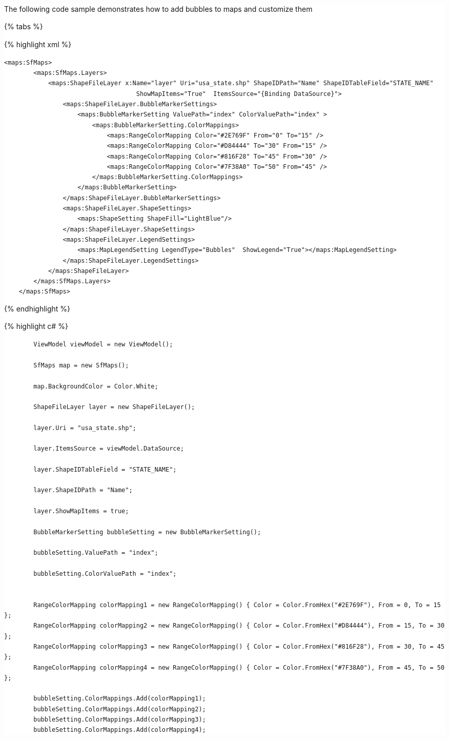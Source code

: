The following code sample demonstrates how to add bubbles to maps and customize them

{% tabs %}

{% highlight xml %}

    <maps:SfMaps>
            <maps:SfMaps.Layers>
                <maps:ShapeFileLayer x:Name="layer" Uri="usa_state.shp" ShapeIDPath="Name" ShapeIDTableField="STATE_NAME" 
                                        ShowMapItems="True"  ItemsSource="{Binding DataSource}">
                    <maps:ShapeFileLayer.BubbleMarkerSettings>
                        <maps:BubbleMarkerSetting ValuePath="index" ColorValuePath="index" >
                            <maps:BubbleMarkerSetting.ColorMappings>
                                <maps:RangeColorMapping Color="#2E769F" From="0" To="15" />
                                <maps:RangeColorMapping Color="#D84444" To="30" From="15" />
                                <maps:RangeColorMapping Color="#816F28" To="45" From="30" />
                                <maps:RangeColorMapping Color="#7F38A0" To="50" From="45" />
                            </maps:BubbleMarkerSetting.ColorMappings>
                        </maps:BubbleMarkerSetting>
                    </maps:ShapeFileLayer.BubbleMarkerSettings>
                    <maps:ShapeFileLayer.ShapeSettings>
                        <maps:ShapeSetting ShapeFill="LightBlue"/>
                    </maps:ShapeFileLayer.ShapeSettings>
                    <maps:ShapeFileLayer.LegendSettings>
                        <maps:MapLegendSetting LegendType="Bubbles"  ShowLegend="True"></maps:MapLegendSetting>
                    </maps:ShapeFileLayer.LegendSettings>
                </maps:ShapeFileLayer>
            </maps:SfMaps.Layers>
        </maps:SfMaps>

{% endhighlight %}

{% highlight c# %}

            ViewModel viewModel = new ViewModel();

            SfMaps map = new SfMaps();

            map.BackgroundColor = Color.White;

            ShapeFileLayer layer = new ShapeFileLayer();

            layer.Uri = "usa_state.shp";

            layer.ItemsSource = viewModel.DataSource;

            layer.ShapeIDTableField = "STATE_NAME";

            layer.ShapeIDPath = "Name";

            layer.ShowMapItems = true;               

            BubbleMarkerSetting bubbleSetting = new BubbleMarkerSetting();

            bubbleSetting.ValuePath = "index";

            bubbleSetting.ColorValuePath = "index";


            RangeColorMapping colorMapping1 = new RangeColorMapping() { Color = Color.FromHex("#2E769F"), From = 0, To = 15 };
            RangeColorMapping colorMapping2 = new RangeColorMapping() { Color = Color.FromHex("#D84444"), From = 15, To = 30 };
            RangeColorMapping colorMapping3 = new RangeColorMapping() { Color = Color.FromHex("#816F28"), From = 30, To = 45 };
            RangeColorMapping colorMapping4 = new RangeColorMapping() { Color = Color.FromHex("#7F38A0"), From = 45, To = 50 };

            bubbleSetting.ColorMappings.Add(colorMapping1);
            bubbleSetting.ColorMappings.Add(colorMapping2);
            bubbleSetting.ColorMappings.Add(colorMapping3);
            bubbleSetting.ColorMappings.Add(colorMapping4);